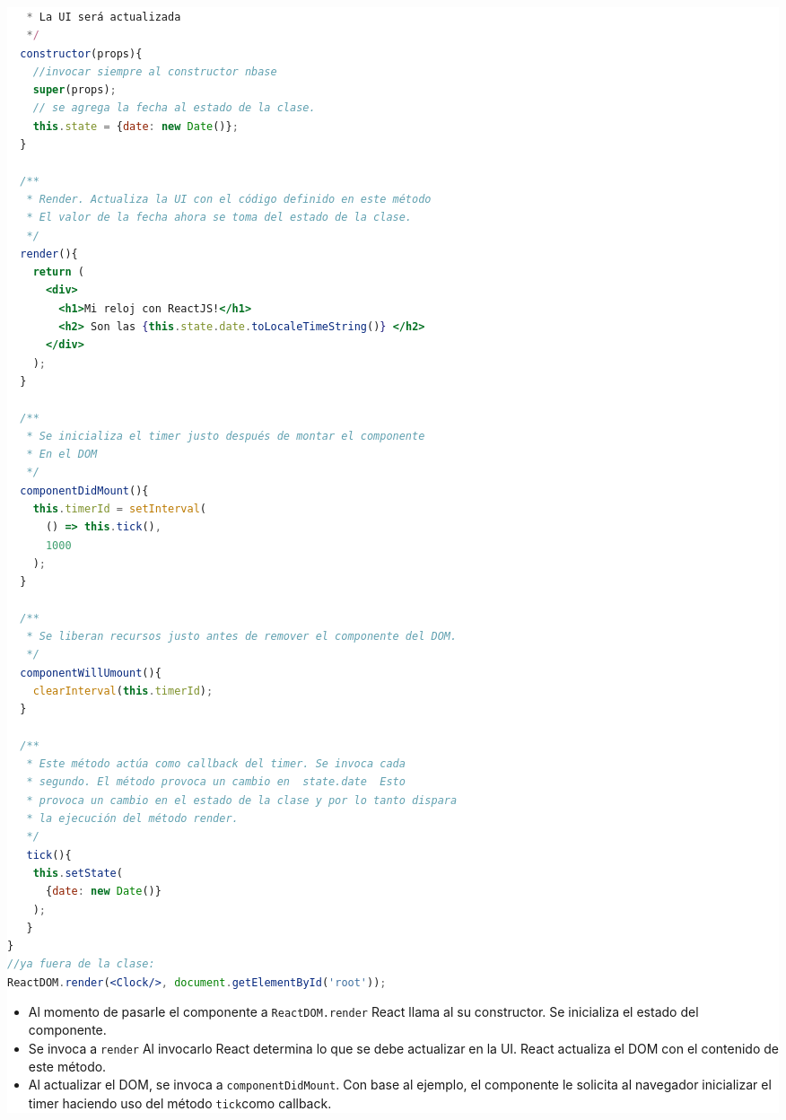 ```jsx
   * La UI será actualizada
   */
  constructor(props){
    //invocar siempre al constructor nbase
    super(props);
    // se agrega la fecha al estado de la clase.
    this.state = {date: new Date()};
  }
  
  /**
   * Render. Actualiza la UI con el código definido en este método
   * El valor de la fecha ahora se toma del estado de la clase.
   */
  render(){
    return (
      <div>
        <h1>Mi reloj con ReactJS!</h1>
        <h2> Son las {this.state.date.toLocaleTimeString()} </h2>
      </div>
    );
  }

  /**
   * Se inicializa el timer justo después de montar el componente
   * En el DOM
   */
  componentDidMount(){
    this.timerId = setInterval(
      () => this.tick(),
      1000
    );
  }

  /**
   * Se liberan recursos justo antes de remover el componente del DOM.
   */
  componentWillUmount(){
    clearInterval(this.timerId);
  }

  /**
   * Este método actúa como callback del timer. Se invoca cada
   * segundo. El método provoca un cambio en  state.date  Esto
   * provoca un cambio en el estado de la clase y por lo tanto dispara
   * la ejecución del método render.
   */
   tick(){
    this.setState(
      {date: new Date()}
    );
   }  
}
//ya fuera de la clase:
ReactDOM.render(<Clock/>, document.getElementById('root'));
```
* Al momento de pasarle el componente a `ReactDOM.render` React llama al su constructor.  Se inicializa el estado del componente.
* Se invoca a `render` Al invocarlo React determina lo que se debe actualizar en la UI. React actualiza el DOM con el contenido de este método.
* Al actualizar el DOM, se invoca a `componentDidMount`. Con base al ejemplo, el componente le solicita al navegador inicializar el timer haciendo uso del método `tick`como callback.